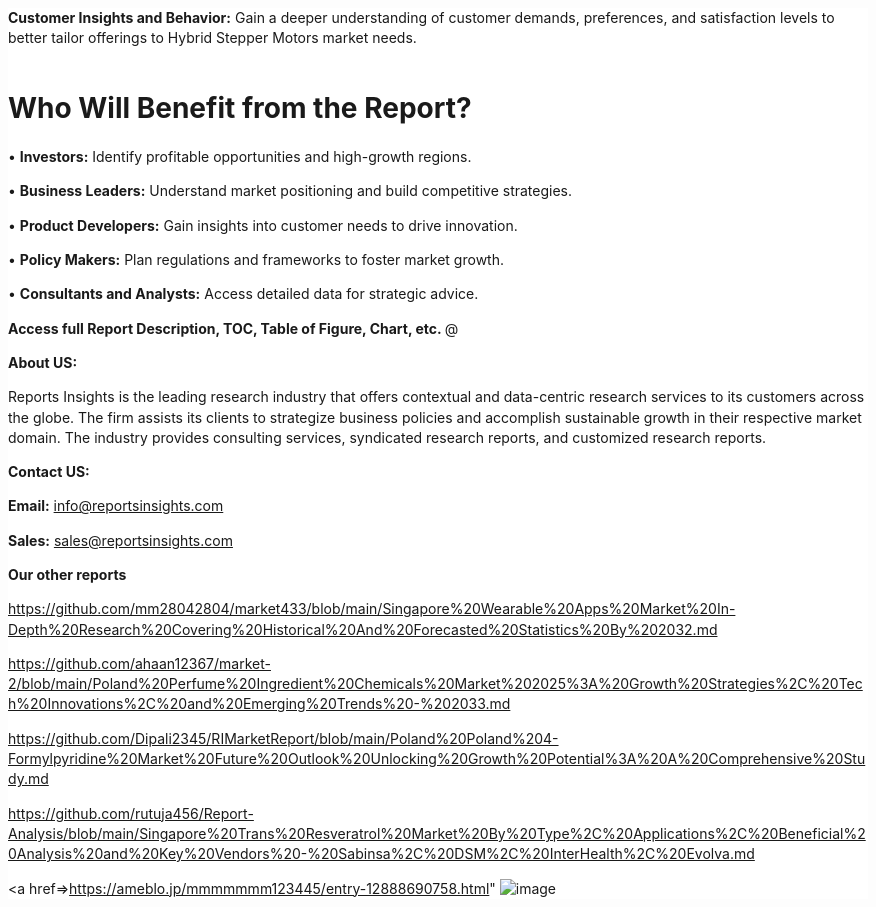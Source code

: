 <strong>Customer Insights and Behavior:</strong>
Gain a deeper understanding of customer demands, preferences, and satisfaction levels to better tailor offerings to Hybrid Stepper Motors market needs.

# <strong>Who Will Benefit from the Report?</strong>

• <strong>Investors:</strong> Identify profitable opportunities and high-growth regions.

• <strong>Business Leaders:</strong> Understand market positioning and build competitive strategies.

• <strong>Product Developers:</strong> Gain insights into customer needs to drive innovation.

• <strong>Policy Makers:</strong> Plan regulations and frameworks to foster market growth.

• <strong>Consultants and Analysts:</strong> Access detailed data for strategic advice.
</ul>
<strong>Access full Report Description, TOC, Table of Figure, Chart, etc. </strong>@  <a href= style=color:#0000ff;></a></font>

<strong><strong>About US</strong>:</strong>

Reports Insights is the leading research industry that offers contextual and data-centric research services to its customers across the globe. The firm assists its clients to strategize business policies and accomplish sustainable growth in their respective market domain. The industry provides consulting services, syndicated research reports, and customized research reports.

<strong>Contact US:</strong>

<p class=""""><b>Email:</b> <a href=mailto:info@reportsinsights.com>info@reportsinsights.com</a></p>
<p class=""""><b>Sales:</b> <a href=mailto:sales@reportsinsights.com>sales@reportsinsights.com</a></p>

<strong>Our other reports</strong>

<a href=https://github.com/mm28042804/market433/blob/main/Singapore%20Wearable%20Apps%20Market%20In-Depth%20Research%20Covering%20Historical%20And%20Forecasted%20Statistics%20By%202032.md>https://github.com/mm28042804/market433/blob/main/Singapore%20Wearable%20Apps%20Market%20In-Depth%20Research%20Covering%20Historical%20And%20Forecasted%20Statistics%20By%202032.md</a>

<a href=https://github.com/ahaan12367/market-2/blob/main/Poland%20Perfume%20Ingredient%20Chemicals%20Market%202025%3A%20Growth%20Strategies%2C%20Tech%20Innovations%2C%20and%20Emerging%20Trends%20-%202033.md>https://github.com/ahaan12367/market-2/blob/main/Poland%20Perfume%20Ingredient%20Chemicals%20Market%202025%3A%20Growth%20Strategies%2C%20Tech%20Innovations%2C%20and%20Emerging%20Trends%20-%202033.md</a>

<a href=https://github.com/Dipali2345/RIMarketReport/blob/main/Poland%20Poland%204-Formylpyridine%20Market%20Future%20Outlook%20Unlocking%20Growth%20Potential%3A%20A%20Comprehensive%20Study.md>https://github.com/Dipali2345/RIMarketReport/blob/main/Poland%20Poland%204-Formylpyridine%20Market%20Future%20Outlook%20Unlocking%20Growth%20Potential%3A%20A%20Comprehensive%20Study.md</a>

<a href=https://github.com/rutuja456/Report-Analysis/blob/main/Singapore%20Trans%20Resveratrol%20Market%20By%20Type%2C%20Applications%2C%20Beneficial%20Analysis%20and%20Key%20Vendors%20-%20Sabinsa%2C%20DSM%2C%20InterHealth%2C%20Evolva.md>https://github.com/rutuja456/Report-Analysis/blob/main/Singapore%20Trans%20Resveratrol%20Market%20By%20Type%2C%20Applications%2C%20Beneficial%20Analysis%20and%20Key%20Vendors%20-%20Sabinsa%2C%20DSM%2C%20InterHealth%2C%20Evolva.md</a>

<a href=>https://ameblo.jp/mmmmmmm123445/entry-12888690758.html</a>"
![image](https://github.com/user-attachments/assets/2bbf0f04-ff56-46e3-9320-aa7836f612db)
